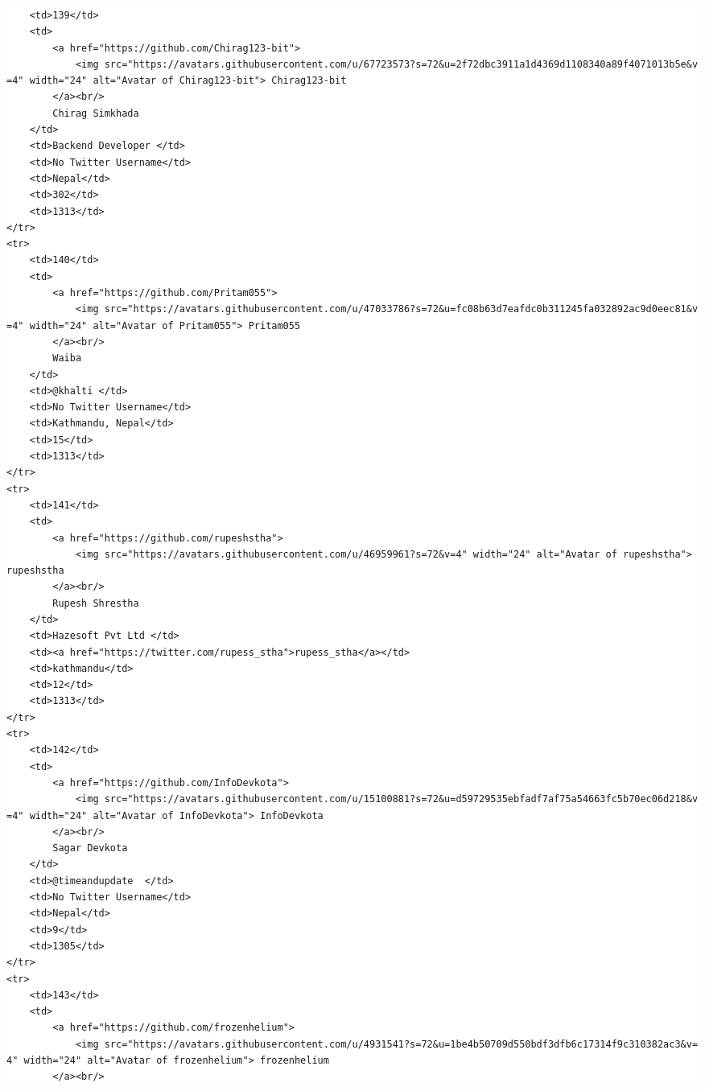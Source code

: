 		<td>139</td>
		<td>
			<a href="https://github.com/Chirag123-bit">
				<img src="https://avatars.githubusercontent.com/u/67723573?s=72&u=2f72dbc3911a1d4369d1108340a89f4071013b5e&v=4" width="24" alt="Avatar of Chirag123-bit"> Chirag123-bit
			</a><br/>
			Chirag Simkhada
		</td>
		<td>Backend Developer </td>
		<td>No Twitter Username</td>
		<td>Nepal</td>
		<td>302</td>
		<td>1313</td>
	</tr>
	<tr>
		<td>140</td>
		<td>
			<a href="https://github.com/Pritam055">
				<img src="https://avatars.githubusercontent.com/u/47033786?s=72&u=fc08b63d7eafdc0b311245fa032892ac9d0eec81&v=4" width="24" alt="Avatar of Pritam055"> Pritam055
			</a><br/>
			Waiba
		</td>
		<td>@khalti </td>
		<td>No Twitter Username</td>
		<td>Kathmandu, Nepal</td>
		<td>15</td>
		<td>1313</td>
	</tr>
	<tr>
		<td>141</td>
		<td>
			<a href="https://github.com/rupeshstha">
				<img src="https://avatars.githubusercontent.com/u/46959961?s=72&v=4" width="24" alt="Avatar of rupeshstha"> rupeshstha
			</a><br/>
			Rupesh Shrestha
		</td>
		<td>Hazesoft Pvt Ltd </td>
		<td><a href="https://twitter.com/rupess_stha">rupess_stha</a></td>
		<td>kathmandu</td>
		<td>12</td>
		<td>1313</td>
	</tr>
	<tr>
		<td>142</td>
		<td>
			<a href="https://github.com/InfoDevkota">
				<img src="https://avatars.githubusercontent.com/u/15100881?s=72&u=d59729535ebfadf7af75a54663fc5b70ec06d218&v=4" width="24" alt="Avatar of InfoDevkota"> InfoDevkota
			</a><br/>
			Sagar Devkota
		</td>
		<td>@timeandupdate  </td>
		<td>No Twitter Username</td>
		<td>Nepal</td>
		<td>9</td>
		<td>1305</td>
	</tr>
	<tr>
		<td>143</td>
		<td>
			<a href="https://github.com/frozenhelium">
				<img src="https://avatars.githubusercontent.com/u/4931541?s=72&u=1be4b50709d550bdf3dfb6c17314f9c310382ac3&v=4" width="24" alt="Avatar of frozenhelium"> frozenhelium
			</a><br/>